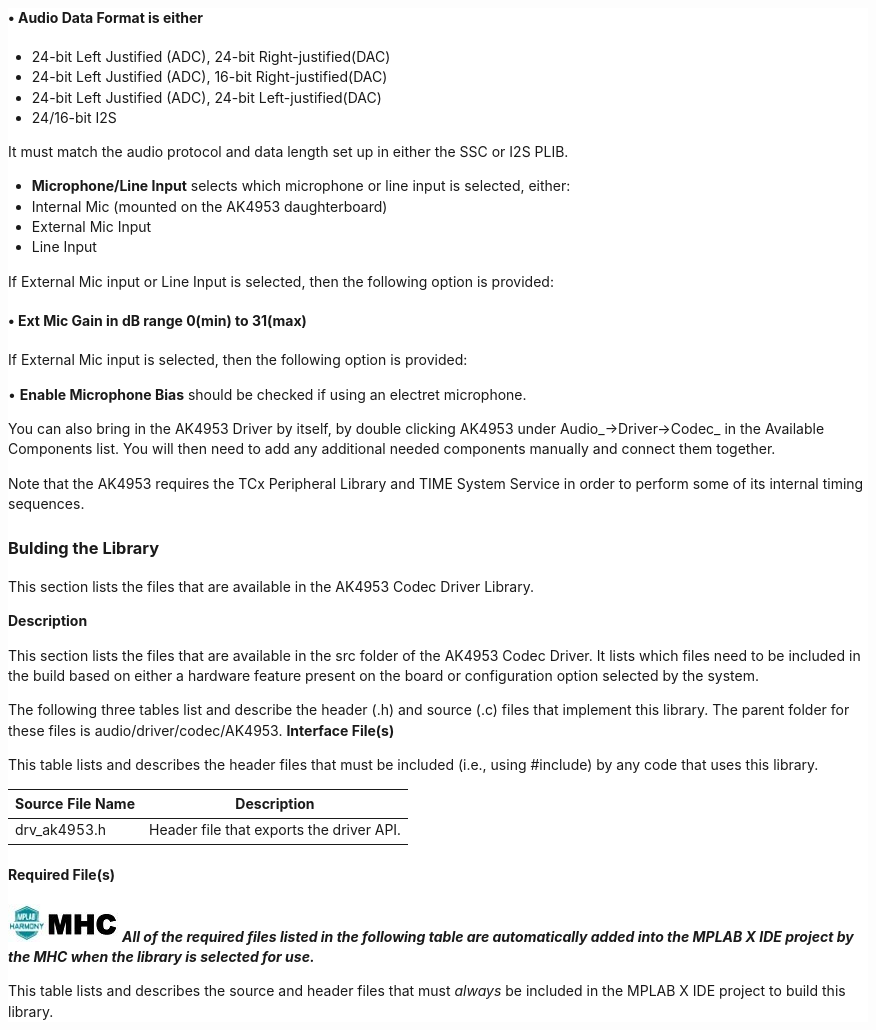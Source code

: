 #### • Audio Data Format is either

*   24-bit Left Justified (ADC), 24-bit Right-justified(DAC)
*   24-bit Left Justified (ADC), 16-bit Right-justified(DAC)
*   24-bit Left Justified (ADC), 24-bit Left-justified(DAC)
*   24/16-bit I2S

It must match the audio protocol and data length set up in either the SSC or I2S PLIB.

*   **Microphone/Line Input** selects which microphone or line input is selected, either:
*   Internal Mic (mounted on the AK4953 daughterboard)
*   External Mic Input
*   Line Input

If External Mic input or Line Input is selected, then the following option is provided:

#### • Ext Mic Gain in dB range 0(min) to 31(max)

If External Mic input is selected, then the following option is provided:

• **Enable Microphone Bias** should be checked if using an electret microphone.

You can also bring in the AK4953 Driver by itself, by double clicking AK4953 under Audio_->Driver->Codec_ in the Available Components list. You will then need to add any additional needed components manually and connect them together.

Note that the AK4953 requires the TCx Peripheral Library and TIME System Service in order to perform some of its internal timing sequences.

### Bulding the Library

This section lists the files that are available in the AK4953 Codec Driver Library.

**Description**

This section lists the files that are available in the src folder of the AK4953 Codec Driver. It lists which files need to be included in the build based on either a hardware feature present on the board or configuration option selected by the system.

The following three tables list and describe the header (.h) and source (.c) files that implement this library. The parent folder for these files is audio/driver/codec/AK4953\. **Interface File(s)**

This table lists and describes the header files that must be included (i.e., using #include) by any code that uses this library.

| **Source File Name** | **Description** |
| --- | --- |
| drv_ak4953.h | Header file that exports the driver API. |

#### Required File(s)

![](graphics/MHC_logo.jpg) **_All of the required files listed in the following table are automatically added into the MPLAB X IDE project by the MHC when the library is selected for use._**

This table lists and describes the source and header files that must _always_ be included in the MPLAB X IDE project to build this library.
